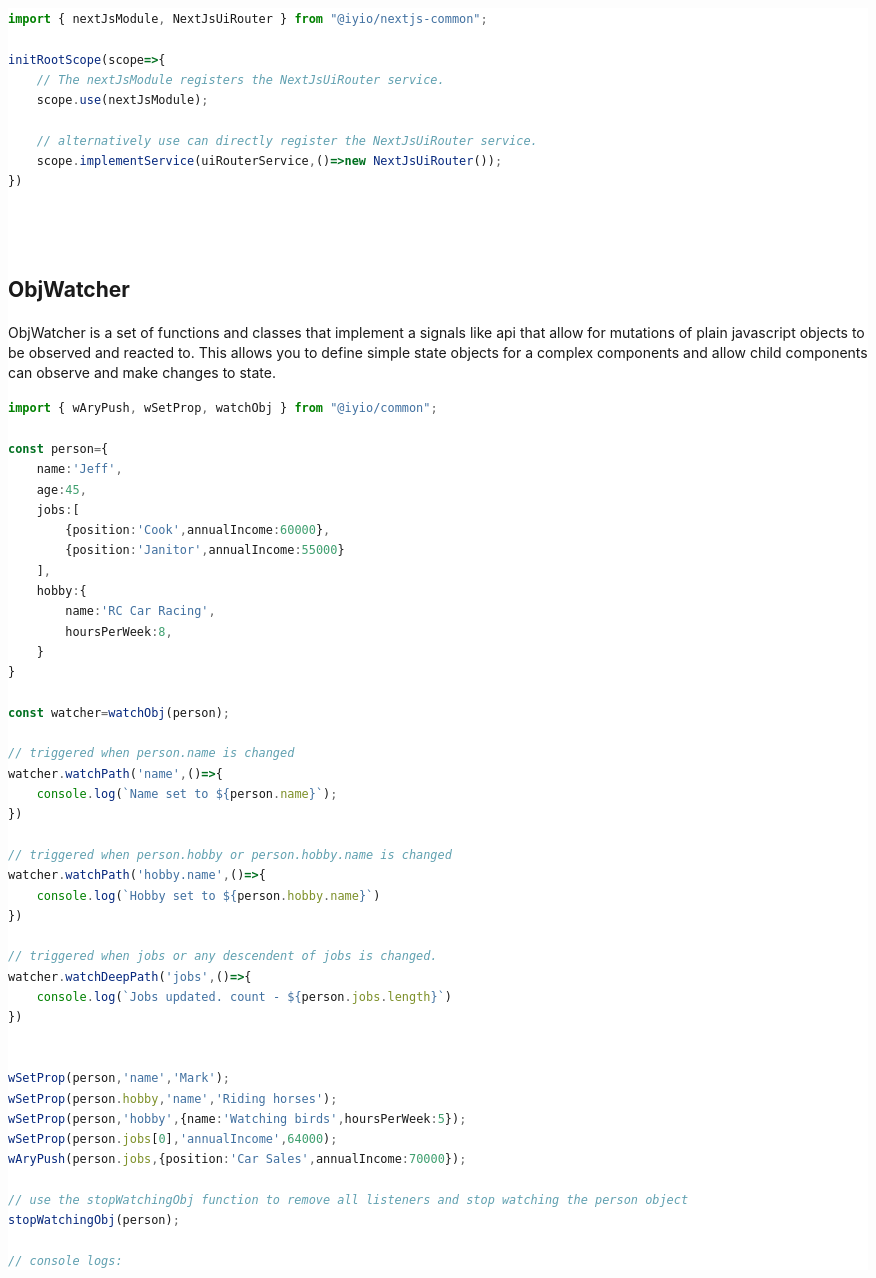 ``` ts
import { nextJsModule, NextJsUiRouter } from "@iyio/nextjs-common";

initRootScope(scope=>{
    // The nextJsModule registers the NextJsUiRouter service.
    scope.use(nextJsModule);

    // alternatively use can directly register the NextJsUiRouter service.
    scope.implementService(uiRouterService,()=>new NextJsUiRouter());
})
```

<br/><br/>

## ObjWatcher
ObjWatcher is a set of functions and classes that implement a signals like api that allow for 
mutations of plain javascript objects to be observed and reacted to. This allows you to define
simple state objects for a complex components and allow child components can observe and make
changes to state.

``` ts
import { wAryPush, wSetProp, watchObj } from "@iyio/common";

const person={
    name:'Jeff',
    age:45,
    jobs:[
        {position:'Cook',annualIncome:60000},
        {position:'Janitor',annualIncome:55000}
    ],
    hobby:{
        name:'RC Car Racing',
        hoursPerWeek:8,
    }
}

const watcher=watchObj(person);

// triggered when person.name is changed
watcher.watchPath('name',()=>{
    console.log(`Name set to ${person.name}`);
})

// triggered when person.hobby or person.hobby.name is changed
watcher.watchPath('hobby.name',()=>{
    console.log(`Hobby set to ${person.hobby.name}`)
})

// triggered when jobs or any descendent of jobs is changed.
watcher.watchDeepPath('jobs',()=>{
    console.log(`Jobs updated. count - ${person.jobs.length}`)
})


wSetProp(person,'name','Mark');
wSetProp(person.hobby,'name','Riding horses');
wSetProp(person,'hobby',{name:'Watching birds',hoursPerWeek:5});
wSetProp(person.jobs[0],'annualIncome',64000);
wAryPush(person.jobs,{position:'Car Sales',annualIncome:70000});

// use the stopWatchingObj function to remove all listeners and stop watching the person object
stopWatchingObj(person);

// console logs:
```